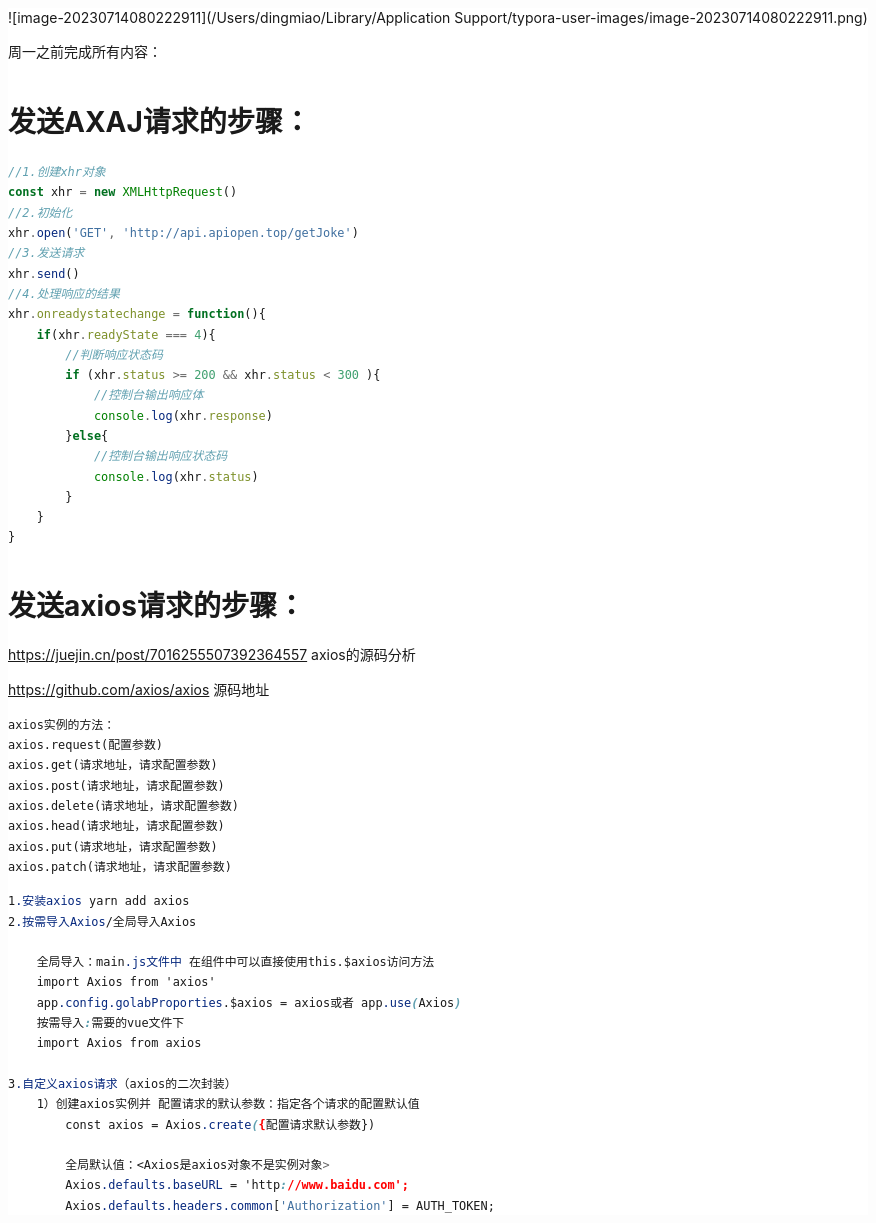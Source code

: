 

![image-20230714080222911](/Users/dingmiao/Library/Application Support/typora-user-images/image-20230714080222911.png)

周一之前完成所有内容：

# 发送AXAJ请求的步骤：

```javascript
//1.创建xhr对象
const xhr = new XMLHttpRequest()
//2.初始化
xhr.open('GET', 'http://api.apiopen.top/getJoke')
//3.发送请求
xhr.send()
//4.处理响应的结果
xhr.onreadystatechange = function(){
	if(xhr.readyState === 4){
		//判断响应状态码
		if (xhr.status >= 200 && xhr.status < 300 ){
			//控制台输出响应体
			console.log(xhr.response)
		}else{
			//控制台输出响应状态码
			console.log(xhr.status)
		}
	}
}
```

# 发送axios请求的步骤：

https://juejin.cn/post/7016255507392364557 axios的源码分析

https://github.com/axios/axios 源码地址

```
axios实例的方法：
axios.request(配置参数)
axios.get(请求地址，请求配置参数)
axios.post(请求地址，请求配置参数)
axios.delete(请求地址，请求配置参数)
axios.head(请求地址，请求配置参数)
axios.put(请求地址，请求配置参数)
axios.patch(请求地址，请求配置参数)
```



```css
1.安装axios yarn add axios
2.按需导入Axios/全局导入Axios

	全局导入：main.js文件中 在组件中可以直接使用this.$axios访问方法
	import Axios from 'axios'
	app.config.golabProporties.$axios = axios或者 app.use(Axios)
	按需导入:需要的vue文件下
	import Axios from axios
		
3.自定义axios请求（axios的二次封装）
	1）创建axios实例并 配置请求的默认参数：指定各个请求的配置默认值
		const axios = Axios.create({配置请求默认参数})
		
		全局默认值：<Axios是axios对象不是实例对象>
		Axios.defaults.baseURL = 'http://www.baidu.com';
		Axios.defaults.headers.common['Authorization'] = AUTH_TOKEN;
```
